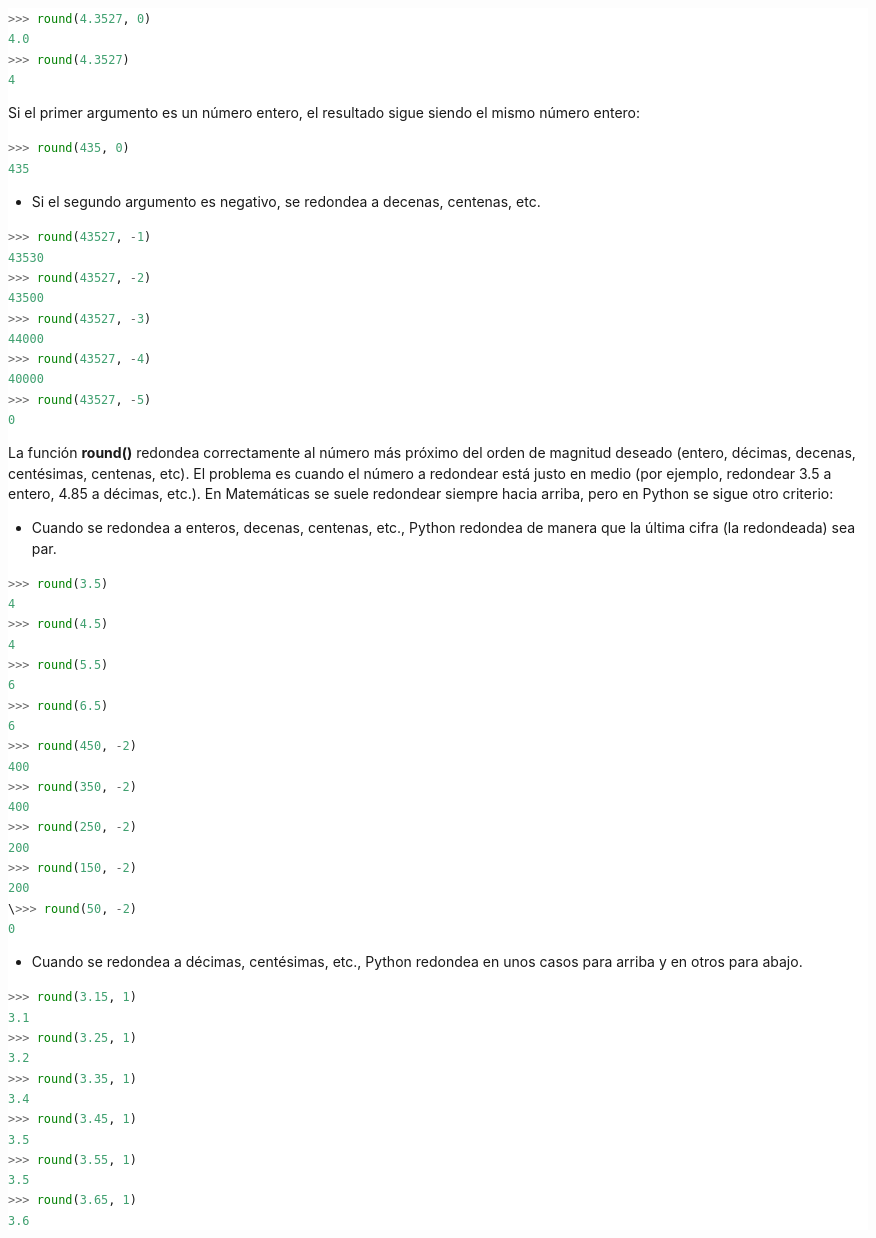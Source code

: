 ```python
>>> round(4.3527, 0)
4.0
>>> round(4.3527)
4
```
Si el primer argumento es un número entero, el resultado sigue siendo el mismo número entero:
```python
>>> round(435, 0)
435
```
  * Si el segundo argumento es negativo, se redondea a decenas, centenas, etc.
```python
>>> round(43527, -1)
43530
>>> round(43527, -2)
43500
>>> round(43527, -3)
44000
>>> round(43527, -4)
40000
>>> round(43527, -5)
0
```
La función **round()** redondea correctamente al número más próximo del orden de magnitud deseado  (entero, décimas, decenas, centésimas, centenas, etc). El problema es cuando el número a redondear está justo en medio (por ejemplo, redondear 3.5 a entero, 4.85 a décimas, etc.). En Matemáticas se suele redondear siempre hacia arriba, pero en Python se sigue otro criterio:

* Cuando se redondea a enteros, decenas, centenas, etc., Python redondea de manera que la 
  última cifra (la redondeada) sea par.
```python
>>> round(3.5)
4
>>> round(4.5)
4
>>> round(5.5)
6
>>> round(6.5)
6
>>> round(450, -2)
400
>>> round(350, -2)
400
>>> round(250, -2)
200
>>> round(150, -2)
200
\>>> round(50, -2)
0
```
* Cuando se redondea a décimas, centésimas, etc., Python redondea en unos casos para arriba y en otros para abajo.
```python
>>> round(3.15, 1)
3.1
>>> round(3.25, 1)
3.2
>>> round(3.35, 1)
3.4
>>> round(3.45, 1)
3.5
>>> round(3.55, 1)
3.5
>>> round(3.65, 1)
3.6
```
